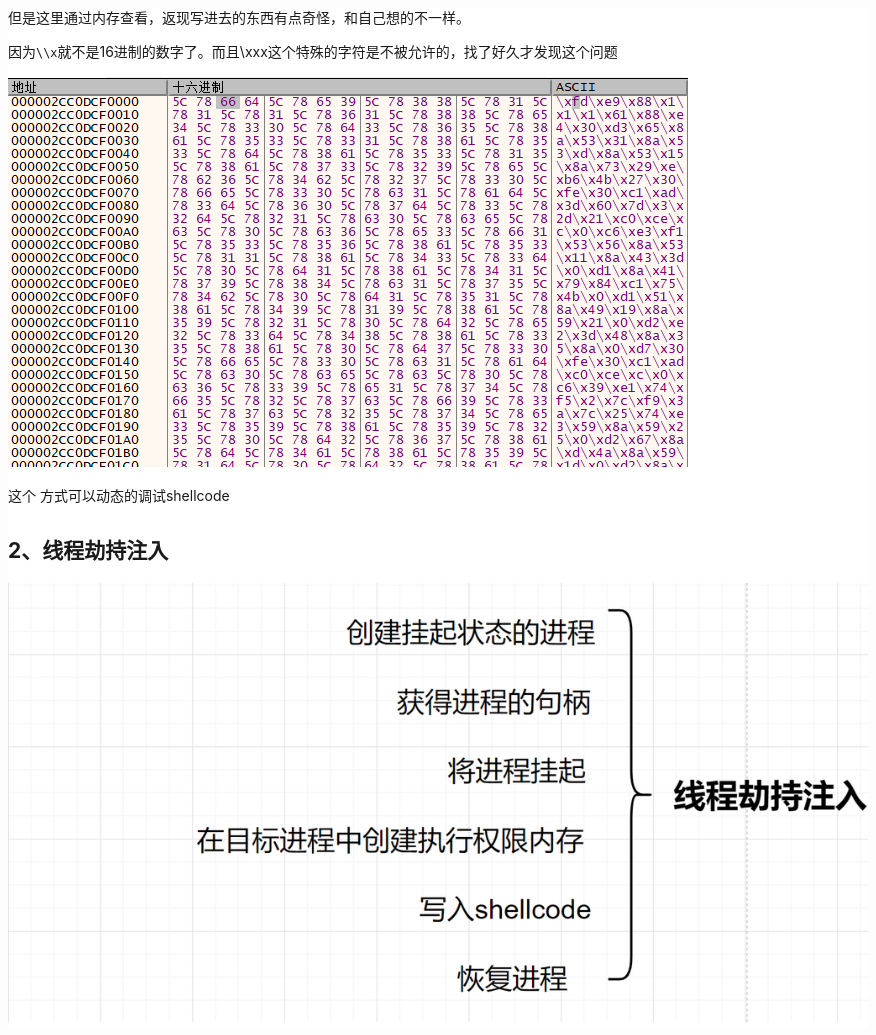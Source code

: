 但是这里通过内存查看，返现写进去的东西有点奇怪，和自己想的不一样。

因为`\\x`就不是16进制的数字了。而且\xxx这个特殊的字符是不被允许的，找了好久才发现这个问题

![image-20221008193659736](6种常见注入方式/image-20221008193659736.png)

这个 方式可以动态的调试shellcode

## 2、线程劫持注入

![image-20230410210710568](6种常见注入方式/image-20230410210710568.png)
